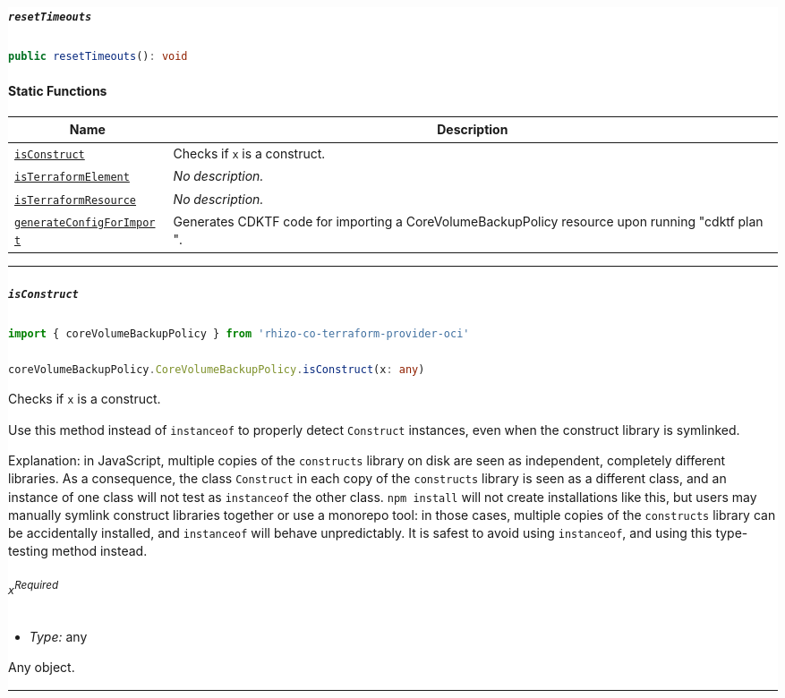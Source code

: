 ##### `resetTimeouts` <a name="resetTimeouts" id="rhizo-co-terraform-provider-oci.coreVolumeBackupPolicy.CoreVolumeBackupPolicy.resetTimeouts"></a>

```typescript
public resetTimeouts(): void
```

#### Static Functions <a name="Static Functions" id="Static Functions"></a>

| **Name** | **Description** |
| --- | --- |
| <code><a href="#rhizo-co-terraform-provider-oci.coreVolumeBackupPolicy.CoreVolumeBackupPolicy.isConstruct">isConstruct</a></code> | Checks if `x` is a construct. |
| <code><a href="#rhizo-co-terraform-provider-oci.coreVolumeBackupPolicy.CoreVolumeBackupPolicy.isTerraformElement">isTerraformElement</a></code> | *No description.* |
| <code><a href="#rhizo-co-terraform-provider-oci.coreVolumeBackupPolicy.CoreVolumeBackupPolicy.isTerraformResource">isTerraformResource</a></code> | *No description.* |
| <code><a href="#rhizo-co-terraform-provider-oci.coreVolumeBackupPolicy.CoreVolumeBackupPolicy.generateConfigForImport">generateConfigForImport</a></code> | Generates CDKTF code for importing a CoreVolumeBackupPolicy resource upon running "cdktf plan <stack-name>". |

---

##### `isConstruct` <a name="isConstruct" id="rhizo-co-terraform-provider-oci.coreVolumeBackupPolicy.CoreVolumeBackupPolicy.isConstruct"></a>

```typescript
import { coreVolumeBackupPolicy } from 'rhizo-co-terraform-provider-oci'

coreVolumeBackupPolicy.CoreVolumeBackupPolicy.isConstruct(x: any)
```

Checks if `x` is a construct.

Use this method instead of `instanceof` to properly detect `Construct`
instances, even when the construct library is symlinked.

Explanation: in JavaScript, multiple copies of the `constructs` library on
disk are seen as independent, completely different libraries. As a
consequence, the class `Construct` in each copy of the `constructs` library
is seen as a different class, and an instance of one class will not test as
`instanceof` the other class. `npm install` will not create installations
like this, but users may manually symlink construct libraries together or
use a monorepo tool: in those cases, multiple copies of the `constructs`
library can be accidentally installed, and `instanceof` will behave
unpredictably. It is safest to avoid using `instanceof`, and using
this type-testing method instead.

###### `x`<sup>Required</sup> <a name="x" id="rhizo-co-terraform-provider-oci.coreVolumeBackupPolicy.CoreVolumeBackupPolicy.isConstruct.parameter.x"></a>

- *Type:* any

Any object.

---